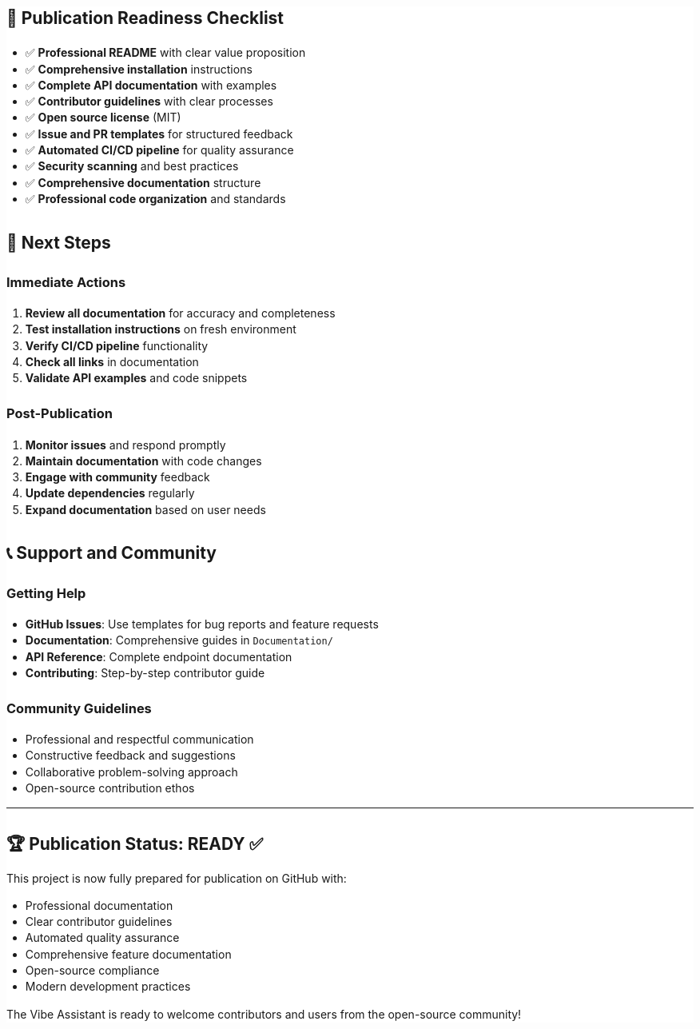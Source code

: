## 🌟 Publication Readiness Checklist

- ✅ **Professional README** with clear value proposition
- ✅ **Comprehensive installation** instructions
- ✅ **Complete API documentation** with examples
- ✅ **Contributor guidelines** with clear processes
- ✅ **Open source license** (MIT)
- ✅ **Issue and PR templates** for structured feedback
- ✅ **Automated CI/CD pipeline** for quality assurance
- ✅ **Security scanning** and best practices
- ✅ **Comprehensive documentation** structure
- ✅ **Professional code organization** and standards

## 🎯 Next Steps

### Immediate Actions
1. **Review all documentation** for accuracy and completeness
2. **Test installation instructions** on fresh environment
3. **Verify CI/CD pipeline** functionality
4. **Check all links** in documentation
5. **Validate API examples** and code snippets

### Post-Publication
1. **Monitor issues** and respond promptly
2. **Maintain documentation** with code changes
3. **Engage with community** feedback
4. **Update dependencies** regularly
5. **Expand documentation** based on user needs

## 📞 Support and Community

### Getting Help
- **GitHub Issues**: Use templates for bug reports and feature requests
- **Documentation**: Comprehensive guides in `Documentation/`
- **API Reference**: Complete endpoint documentation
- **Contributing**: Step-by-step contributor guide

### Community Guidelines
- Professional and respectful communication
- Constructive feedback and suggestions
- Collaborative problem-solving approach
- Open-source contribution ethos

---

## 🏆 Publication Status: **READY** ✅

This project is now fully prepared for publication on GitHub with:
- Professional documentation
- Clear contributor guidelines
- Automated quality assurance
- Comprehensive feature documentation
- Open-source compliance
- Modern development practices

The Vibe Assistant is ready to welcome contributors and users from the open-source community! 